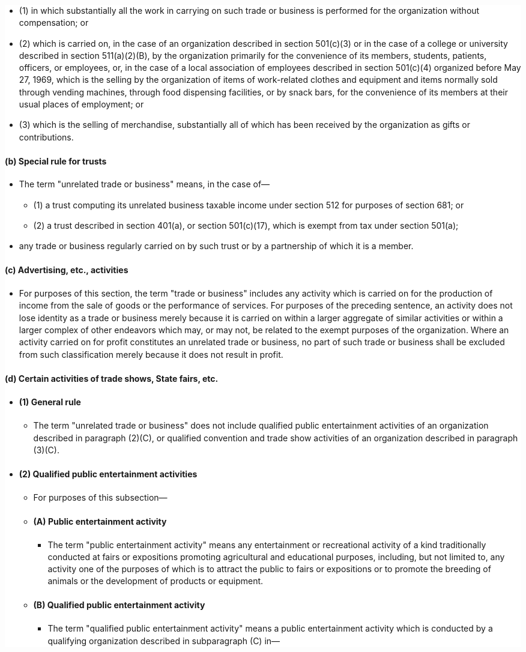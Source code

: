   * (1) in which substantially all the work in carrying on such trade or business is performed for the organization without compensation; or

  * (2) which is carried on, in the case of an organization described in section 501(c)(3) or in the case of a college or university described in section 511(a)(2)(B), by the organization primarily for the convenience of its members, students, patients, officers, or employees, or, in the case of a local association of employees described in section 501(c)(4) organized before May 27, 1969, which is the selling by the organization of items of work-related clothes and equipment and items normally sold through vending machines, through food dispensing facilities, or by snack bars, for the convenience of its members at their usual places of employment; or

  * (3) which is the selling of merchandise, substantially all of which has been received by the organization as gifts or contributions.

#### (b) Special rule for trusts
* The term "unrelated trade or business" means, in the case of—

  * (1) a trust computing its unrelated business taxable income under section 512 for purposes of section 681; or

  * (2) a trust described in section 401(a), or section 501(c)(17), which is exempt from tax under section 501(a);


* any trade or business regularly carried on by such trust or by a partnership of which it is a member.

#### (c) Advertising, etc., activities
* For purposes of this section, the term "trade or business" includes any activity which is carried on for the production of income from the sale of goods or the performance of services. For purposes of the preceding sentence, an activity does not lose identity as a trade or business merely because it is carried on within a larger aggregate of similar activities or within a larger complex of other endeavors which may, or may not, be related to the exempt purposes of the organization. Where an activity carried on for profit constitutes an unrelated trade or business, no part of such trade or business shall be excluded from such classification merely because it does not result in profit.

#### (d) Certain activities of trade shows, State fairs, etc.
* #### (1) General rule
  * The term "unrelated trade or business" does not include qualified public entertainment activities of an organization described in paragraph (2)(C), or qualified convention and trade show activities of an organization described in paragraph (3)(C).

* #### (2) Qualified public entertainment activities
  * For purposes of this subsection—

  * #### (A) Public entertainment activity
    * The term "public entertainment activity" means any entertainment or recreational activity of a kind traditionally conducted at fairs or expositions promoting agricultural and educational purposes, including, but not limited to, any activity one of the purposes of which is to attract the public to fairs or expositions or to promote the breeding of animals or the development of products or equipment.

  * #### (B) Qualified public entertainment activity
    * The term "qualified public entertainment activity" means a public entertainment activity which is conducted by a qualifying organization described in subparagraph (C) in—
